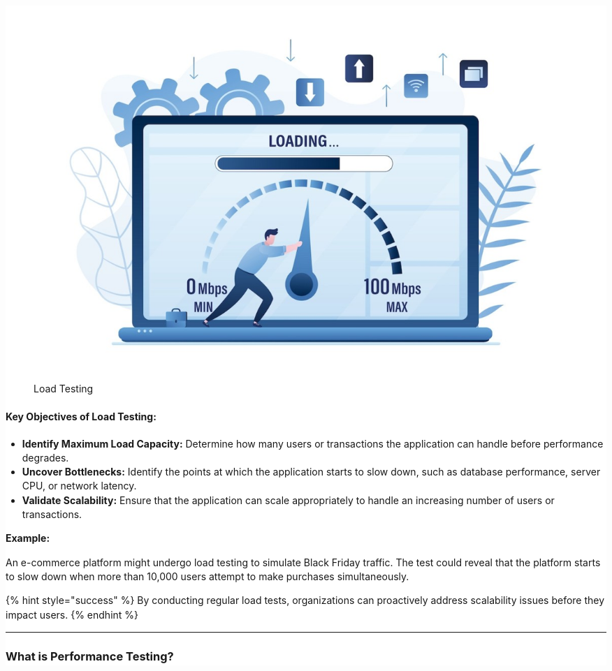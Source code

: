 <figure><img src="../.gitbook/assets/load-testing.jpg" alt=""><figcaption><p>Load Testing</p></figcaption></figure>

#### **Key Objectives of Load Testing:**

* **Identify Maximum Load Capacity:** Determine how many users or transactions the application can handle before performance degrades.
* **Uncover Bottlenecks:** Identify the points at which the application starts to slow down, such as database performance, server CPU, or network latency.
* **Validate Scalability:** Ensure that the application can scale appropriately to handle an increasing number of users or transactions.

**Example:**

An e-commerce platform might undergo load testing to simulate Black Friday traffic. The test could reveal that the platform starts to slow down when more than 10,000 users attempt to make purchases simultaneously.

{% hint style="success" %}
By conducting regular load tests, organizations can proactively address scalability issues before they impact users.
{% endhint %}

***

### **What is Performance Testing?**
